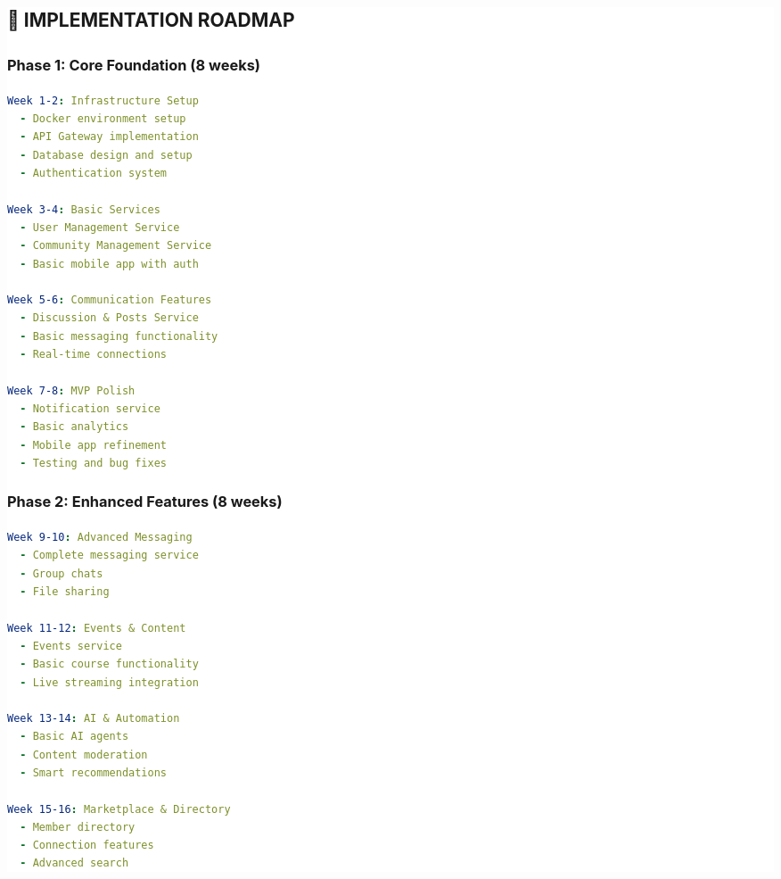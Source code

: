 
## 🚀 **IMPLEMENTATION ROADMAP**

### **Phase 1: Core Foundation (8 weeks)**
```yaml
Week 1-2: Infrastructure Setup
  - Docker environment setup
  - API Gateway implementation
  - Database design and setup
  - Authentication system

Week 3-4: Basic Services
  - User Management Service
  - Community Management Service
  - Basic mobile app with auth

Week 5-6: Communication Features
  - Discussion & Posts Service
  - Basic messaging functionality
  - Real-time connections

Week 7-8: MVP Polish
  - Notification service
  - Basic analytics
  - Mobile app refinement
  - Testing and bug fixes
```

### **Phase 2: Enhanced Features (8 weeks)**
```yaml
Week 9-10: Advanced Messaging
  - Complete messaging service
  - Group chats
  - File sharing

Week 11-12: Events & Content
  - Events service
  - Basic course functionality
  - Live streaming integration

Week 13-14: AI & Automation
  - Basic AI agents
  - Content moderation
  - Smart recommendations

Week 15-16: Marketplace & Directory
  - Member directory
  - Connection features
  - Advanced search
```
